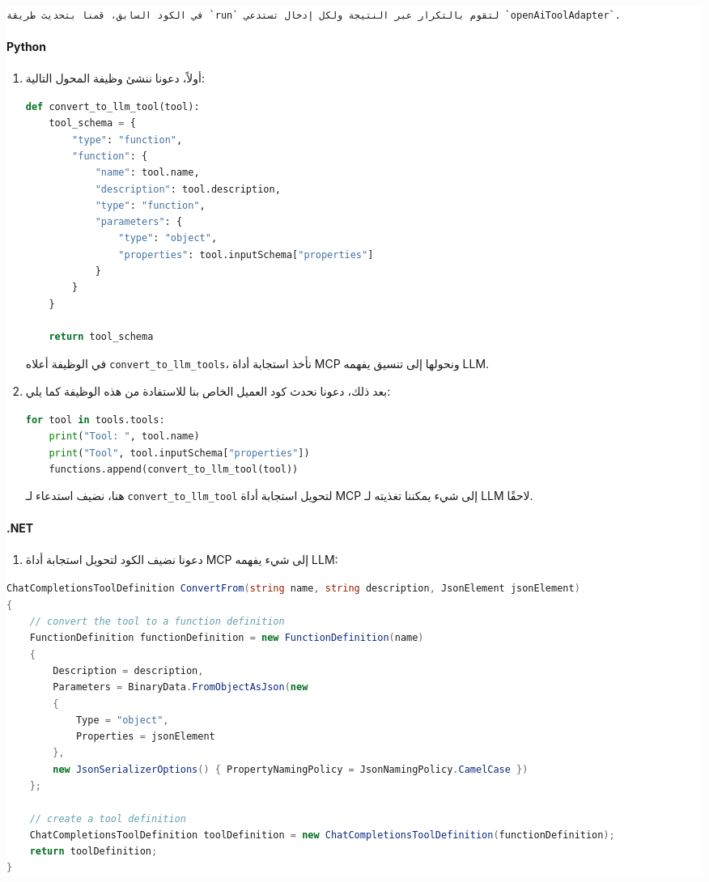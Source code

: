     في الكود السابق، قمنا بتحديث طريقة `run` لتقوم بالتكرار عبر النتيجة ولكل إدخال تستدعي `openAiToolAdapter`.

#### Python

1. أولاً، دعونا ننشئ وظيفة المحول التالية:

    ```python
    def convert_to_llm_tool(tool):
        tool_schema = {
            "type": "function",
            "function": {
                "name": tool.name,
                "description": tool.description,
                "type": "function",
                "parameters": {
                    "type": "object",
                    "properties": tool.inputSchema["properties"]
                }
            }
        }

        return tool_schema
    ```

    في الوظيفة أعلاه `convert_to_llm_tools`، نأخذ استجابة أداة MCP ونحولها إلى تنسيق يفهمه LLM.

1. بعد ذلك، دعونا نحدث كود العميل الخاص بنا للاستفادة من هذه الوظيفة كما يلي:

    ```python
    for tool in tools.tools:
        print("Tool: ", tool.name)
        print("Tool", tool.inputSchema["properties"])
        functions.append(convert_to_llm_tool(tool))
    ```

    هنا، نضيف استدعاء لـ `convert_to_llm_tool` لتحويل استجابة أداة MCP إلى شيء يمكننا تغذيته لـ LLM لاحقًا.

#### .NET

1. دعونا نضيف الكود لتحويل استجابة أداة MCP إلى شيء يفهمه LLM:

```csharp
ChatCompletionsToolDefinition ConvertFrom(string name, string description, JsonElement jsonElement)
{ 
    // convert the tool to a function definition
    FunctionDefinition functionDefinition = new FunctionDefinition(name)
    {
        Description = description,
        Parameters = BinaryData.FromObjectAsJson(new
        {
            Type = "object",
            Properties = jsonElement
        },
        new JsonSerializerOptions() { PropertyNamingPolicy = JsonNamingPolicy.CamelCase })
    };

    // create a tool definition
    ChatCompletionsToolDefinition toolDefinition = new ChatCompletionsToolDefinition(functionDefinition);
    return toolDefinition;
}
```
